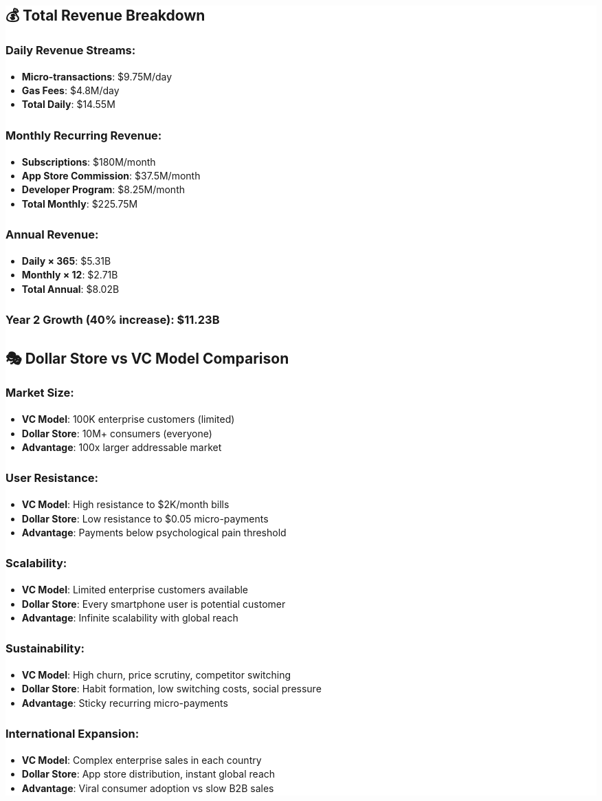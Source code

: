 ## 💰 **Total Revenue Breakdown**

### **Daily Revenue Streams:**
- **Micro-transactions**: $9.75M/day
- **Gas Fees**: $4.8M/day
- **Total Daily**: $14.55M

### **Monthly Recurring Revenue:**
- **Subscriptions**: $180M/month
- **App Store Commission**: $37.5M/month
- **Developer Program**: $8.25M/month
- **Total Monthly**: $225.75M

### **Annual Revenue:**
- **Daily × 365**: $5.31B
- **Monthly × 12**: $2.71B
- **Total Annual**: $8.02B

### **Year 2 Growth (40% increase):** $11.23B

## 🎭 **Dollar Store vs VC Model Comparison**

### **Market Size:**
- **VC Model**: 100K enterprise customers (limited)
- **Dollar Store**: 10M+ consumers (everyone)
- **Advantage**: 100x larger addressable market

### **User Resistance:**
- **VC Model**: High resistance to $2K/month bills
- **Dollar Store**: Low resistance to $0.05 micro-payments
- **Advantage**: Payments below psychological pain threshold

### **Scalability:**
- **VC Model**: Limited enterprise customers available
- **Dollar Store**: Every smartphone user is potential customer
- **Advantage**: Infinite scalability with global reach

### **Sustainability:**
- **VC Model**: High churn, price scrutiny, competitor switching
- **Dollar Store**: Habit formation, low switching costs, social pressure
- **Advantage**: Sticky recurring micro-payments

### **International Expansion:**
- **VC Model**: Complex enterprise sales in each country
- **Dollar Store**: App store distribution, instant global reach
- **Advantage**: Viral consumer adoption vs slow B2B sales
